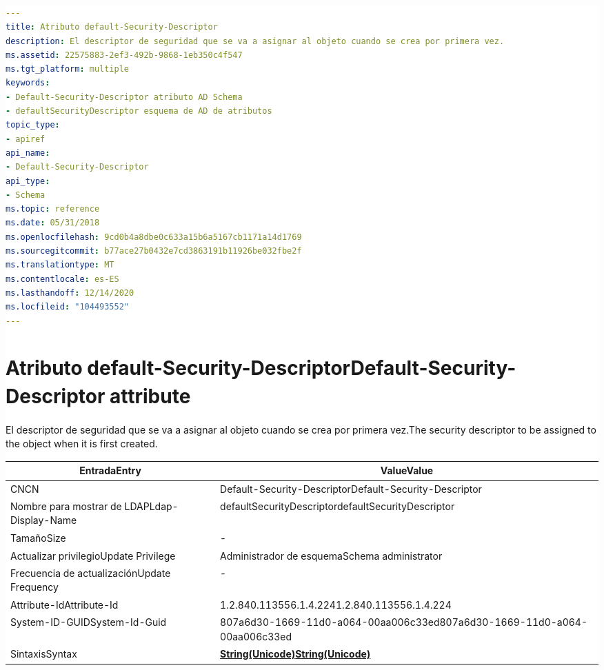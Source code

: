 ```yaml
---
title: Atributo default-Security-Descriptor
description: El descriptor de seguridad que se va a asignar al objeto cuando se crea por primera vez.
ms.assetid: 22575883-2ef3-492b-9868-1eb350c4f547
ms.tgt_platform: multiple
keywords:
- Default-Security-Descriptor atributo AD Schema
- defaultSecurityDescriptor esquema de AD de atributos
topic_type:
- apiref
api_name:
- Default-Security-Descriptor
api_type:
- Schema
ms.topic: reference
ms.date: 05/31/2018
ms.openlocfilehash: 9cd0b4a8dbe0c633a15b6a5167cb1171a14d1769
ms.sourcegitcommit: b77ace27b0432e7cd3863191b11926be032fbe2f
ms.translationtype: MT
ms.contentlocale: es-ES
ms.lasthandoff: 12/14/2020
ms.locfileid: "104493552"
---
```

# <a name="default-security-descriptor-attribute"></a><span data-ttu-id="a2ad9-105">Atributo default-Security-Descriptor</span><span class="sxs-lookup"><span data-stu-id="a2ad9-105">Default-Security-Descriptor attribute</span></span>

<span data-ttu-id="a2ad9-106">El descriptor de seguridad que se va a asignar al objeto cuando se crea por primera vez.</span><span class="sxs-lookup"><span data-stu-id="a2ad9-106">The security descriptor to be assigned to the object when it is first created.</span></span>



| <span data-ttu-id="a2ad9-107">Entrada</span><span class="sxs-lookup"><span data-stu-id="a2ad9-107">Entry</span></span> | <span data-ttu-id="a2ad9-108">Value</span><span class="sxs-lookup"><span data-stu-id="a2ad9-108">Value</span></span> |
|-------------------|---------------------------------------------|
| <span data-ttu-id="a2ad9-109">CN</span><span class="sxs-lookup"><span data-stu-id="a2ad9-109">CN</span></span>                | <span data-ttu-id="a2ad9-110">Default-Security-Descriptor</span><span class="sxs-lookup"><span data-stu-id="a2ad9-110">Default-Security-Descriptor</span></span>                 |
| <span data-ttu-id="a2ad9-111">Nombre para mostrar de LDAP</span><span class="sxs-lookup"><span data-stu-id="a2ad9-111">Ldap-Display-Name</span></span> | <span data-ttu-id="a2ad9-112">defaultSecurityDescriptor</span><span class="sxs-lookup"><span data-stu-id="a2ad9-112">defaultSecurityDescriptor</span></span>                   |
| <span data-ttu-id="a2ad9-113">Tamaño</span><span class="sxs-lookup"><span data-stu-id="a2ad9-113">Size</span></span>              | \-                                          |
| <span data-ttu-id="a2ad9-114">Actualizar privilegio</span><span class="sxs-lookup"><span data-stu-id="a2ad9-114">Update Privilege</span></span>  | <span data-ttu-id="a2ad9-115">Administrador de esquema</span><span class="sxs-lookup"><span data-stu-id="a2ad9-115">Schema administrator</span></span>                        |
| <span data-ttu-id="a2ad9-116">Frecuencia de actualización</span><span class="sxs-lookup"><span data-stu-id="a2ad9-116">Update Frequency</span></span>  | \-                                          |
| <span data-ttu-id="a2ad9-117">Attribute-Id</span><span class="sxs-lookup"><span data-stu-id="a2ad9-117">Attribute-Id</span></span>      | <span data-ttu-id="a2ad9-118">1.2.840.113556.1.4.224</span><span class="sxs-lookup"><span data-stu-id="a2ad9-118">1.2.840.113556.1.4.224</span></span>                      |
| <span data-ttu-id="a2ad9-119">System-ID-GUID</span><span class="sxs-lookup"><span data-stu-id="a2ad9-119">System-Id-Guid</span></span>    | <span data-ttu-id="a2ad9-120">807a6d30-1669-11d0-a064-00aa006c33ed</span><span class="sxs-lookup"><span data-stu-id="a2ad9-120">807a6d30-1669-11d0-a064-00aa006c33ed</span></span>        |
| <span data-ttu-id="a2ad9-121">Sintaxis</span><span class="sxs-lookup"><span data-stu-id="a2ad9-121">Syntax</span></span>            | [<span data-ttu-id="a2ad9-122">**String(Unicode)**</span><span class="sxs-lookup"><span data-stu-id="a2ad9-122">**String(Unicode)**</span></span>](s-string-unicode.md) |
